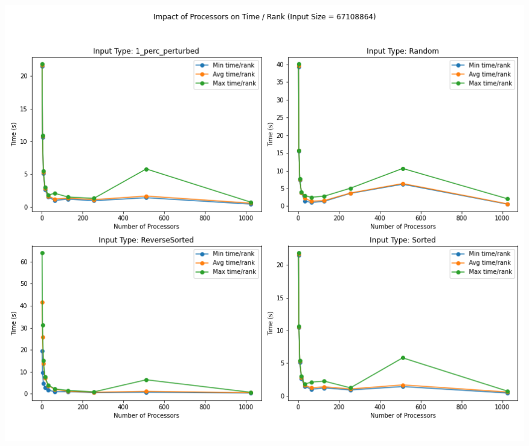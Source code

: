 ![sample Sort: Number of Processors vs. Time / Rank (Input Size=67108864)](plots/sample/new_plots/sample_performance_rank_a67108864.png)